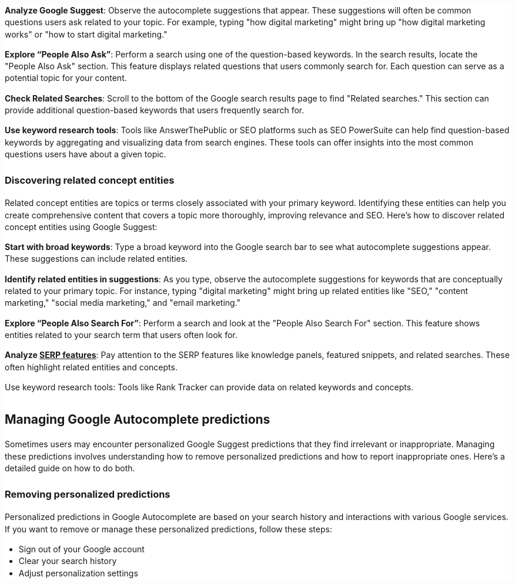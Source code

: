 **Analyze Google Suggest**: Observe the autocomplete suggestions that appear. These suggestions will often be common questions users ask related to your topic. For example, typing "how digital marketing" might bring up "how digital marketing works" or "how to start digital marketing."

**Explore “People Also Ask”**: Perform a search using one of the question-based keywords. In the search results, locate the "People Also Ask" section. This feature displays related questions that users commonly search for. Each question can serve as a potential topic for your content.

**Check Related Searches**: Scroll to the bottom of the Google search results page to find "Related searches." This section can provide additional question-based keywords that users frequently search for.

**Use keyword research tools**: Tools like AnswerThePublic or SEO platforms such as SEO PowerSuite can help find question-based keywords by aggregating and visualizing data from search engines. These tools can offer insights into the most common questions users have about a given topic.

### Discovering related concept entities

Related concept entities are topics or terms closely associated with your primary keyword. Identifying these entities can help you create comprehensive content that covers a topic more thoroughly, improving relevance and SEO. Here’s how to discover related concept entities using Google Suggest:

**Start with broad keywords**: Type a broad keyword into the Google search bar to see what autocomplete suggestions appear. These suggestions can include related entities.

**Identify related entities in suggestions**: As you type, observe the autocomplete suggestions for keywords that are conceptually related to your primary topic. For instance, typing "digital marketing" might bring up related entities like "SEO," "content marketing," "social media marketing," and "email marketing."

**Explore “People Also Search For”**: Perform a search and look at the "People Also Search For" section. This feature shows entities related to your search term that users often look for.

**Analyze [SERP features](https://tools.techidaily.com/link-assistant/products/)**: Pay attention to the SERP features like knowledge panels, featured snippets, and related searches. These often highlight related entities and concepts.

Use keyword research tools: Tools like Rank Tracker can provide data on related keywords and concepts.

## Managing Google Autocomplete predictions

Sometimes users may encounter personalized Google Suggest predictions that they find irrelevant or inappropriate. Managing these predictions involves understanding how to remove personalized predictions and how to report inappropriate ones. Here’s a detailed guide on how to do both.

### Removing personalized predictions

Personalized predictions in Google Autocomplete are based on your search history and interactions with various Google services. If you want to remove or manage these personalized predictions, follow these steps:

* Sign out of your Google account
* Clear your search history
* Adjust personalization settings
